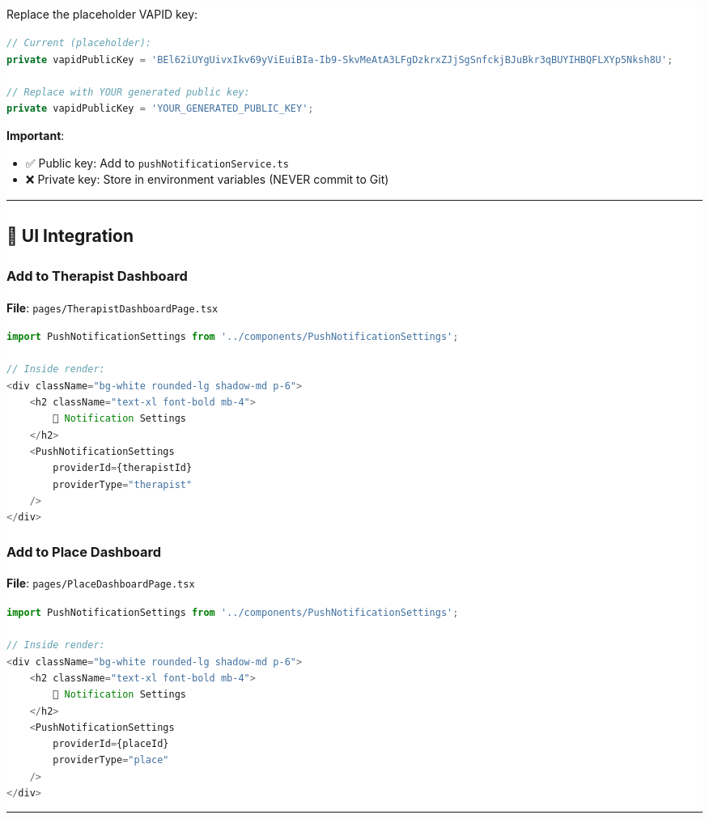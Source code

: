 Replace the placeholder VAPID key:

```typescript
// Current (placeholder):
private vapidPublicKey = 'BEl62iUYgUivxIkv69yViEuiBIa-Ib9-SkvMeAtA3LFgDzkrxZJjSgSnfckjBJuBkr3qBUYIHBQFLXYp5Nksh8U';

// Replace with YOUR generated public key:
private vapidPublicKey = 'YOUR_GENERATED_PUBLIC_KEY';
```

**Important**:
- ✅ Public key: Add to `pushNotificationService.ts`
- ❌ Private key: Store in environment variables (NEVER commit to Git)

---

## 🎨 UI Integration

### Add to Therapist Dashboard

**File**: `pages/TherapistDashboardPage.tsx`

```typescript
import PushNotificationSettings from '../components/PushNotificationSettings';

// Inside render:
<div className="bg-white rounded-lg shadow-md p-6">
    <h2 className="text-xl font-bold mb-4">
        🔔 Notification Settings
    </h2>
    <PushNotificationSettings 
        providerId={therapistId} 
        providerType="therapist" 
    />
</div>
```

### Add to Place Dashboard

**File**: `pages/PlaceDashboardPage.tsx`

```typescript
import PushNotificationSettings from '../components/PushNotificationSettings';

// Inside render:
<div className="bg-white rounded-lg shadow-md p-6">
    <h2 className="text-xl font-bold mb-4">
        🔔 Notification Settings
    </h2>
    <PushNotificationSettings 
        providerId={placeId} 
        providerType="place" 
    />
</div>
```

---